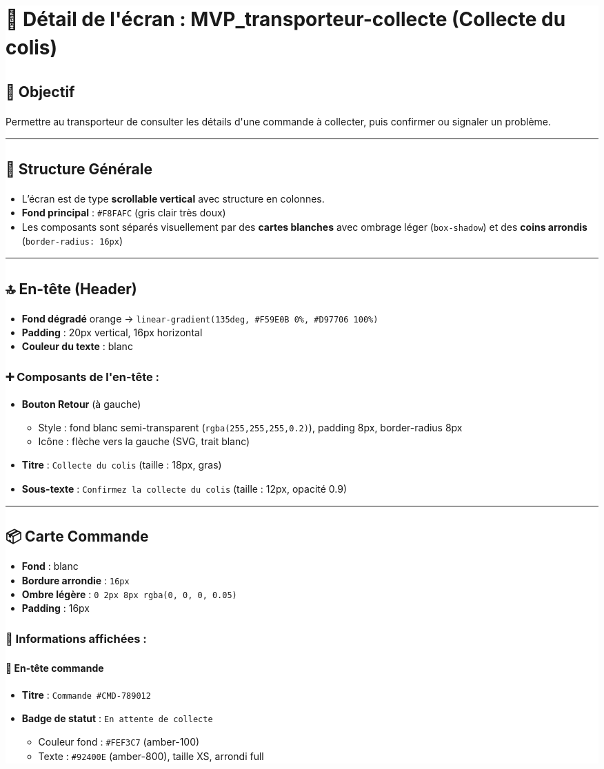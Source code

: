 # 📱 Détail de l'écran : MVP\_transporteur-collecte (Collecte du colis)

## 🧭 Objectif

Permettre au transporteur de consulter les détails d'une commande à collecter, puis confirmer ou signaler un problème.

---

## 🧱 Structure Générale

* L’écran est de type **scrollable vertical** avec structure en colonnes.
* **Fond principal** : `#F8FAFC` (gris clair très doux)
* Les composants sont séparés visuellement par des **cartes blanches** avec ombrage léger (`box-shadow`) et des **coins arrondis** (`border-radius: 16px`)

---

## 🔝 En-tête (Header)

* **Fond dégradé** orange → `linear-gradient(135deg, #F59E0B 0%, #D97706 100%)`
* **Padding** : 20px vertical, 16px horizontal
* **Couleur du texte** : blanc

### ➕ Composants de l'en-tête :

* **Bouton Retour** (à gauche)

  * Style : fond blanc semi-transparent (`rgba(255,255,255,0.2)`), padding 8px, border-radius 8px
  * Icône : flèche vers la gauche (SVG, trait blanc)
* **Titre** : `Collecte du colis` (taille : 18px, gras)
* **Sous-texte** : `Confirmez la collecte du colis` (taille : 12px, opacité 0.9)

---

## 📦 Carte Commande

* **Fond** : blanc
* **Bordure arrondie** : `16px`
* **Ombre légère** : `0 2px 8px rgba(0, 0, 0, 0.05)`
* **Padding** : 16px

### 🧾 Informations affichées :

#### 📛 En-tête commande

* **Titre** : `Commande #CMD-789012`
* **Badge de statut** : `En attente de collecte`

  * Couleur fond : `#FEF3C7` (amber-100)
  * Texte : `#92400E` (amber-800), taille XS, arrondi full
